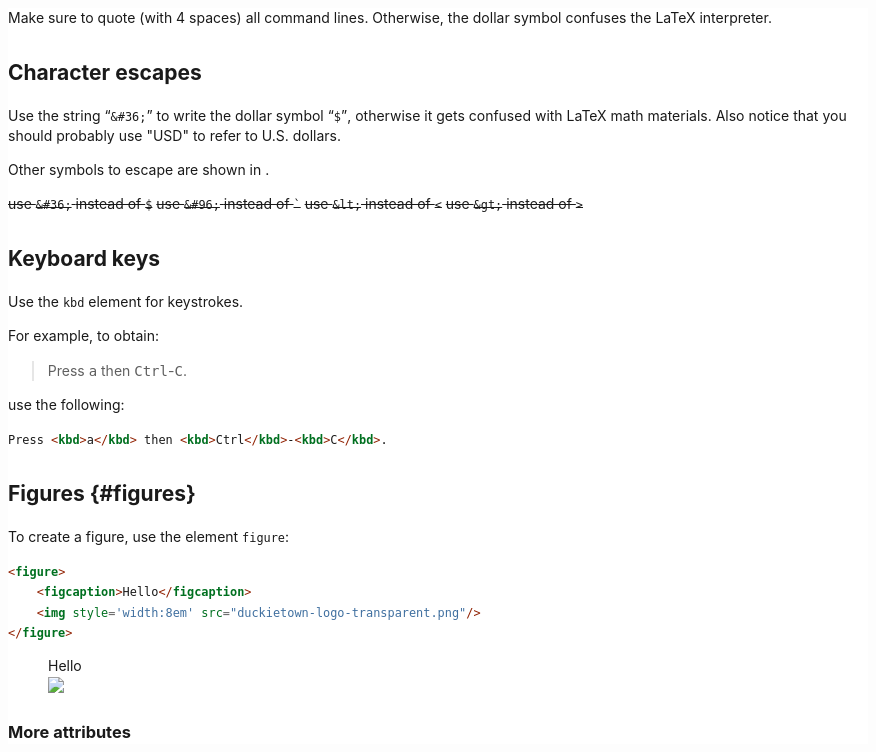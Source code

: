Make sure to quote (with 4 spaces) all command lines. Otherwise, the dollar symbol confuses the
LaTeX interpreter.



## Character escapes

Use the string <q><code>&amp;#36;</code></q> to write the dollar symbol
<q><code>&#36;</code></q>, otherwise it gets confused with LaTeX math materials. Also notice
that you should probably use "USD" to refer to U.S. dollars.

Other symbols to escape are shown in [](#tab:escapes).

<col2 figure-id="tab:escapes" figure-caption="Symbols to escape">
    <s>use <code>&amp;#36;</code> </s> <s>instead of <code>&#36;</code></s>
    <s>use <code>&amp;#96;</code> </s> <s>instead of <code>&#96;</code></s>
    <s>use <code>&amp;lt;</code> </s> <s>instead of <code>&lt;</code></s>
    <s>use <code>&amp;gt;</code> </s> <s>instead of <code>&gt;</code></s>
</col2>


## Keyboard keys

Use the `kbd` element for keystrokes.

<div class="example-usage" markdown="1">

For example, to obtain:

> Press <kbd>a</kbd> then <kbd>Ctrl</kbd>-<kbd>C</kbd>.

use the following:

```markdown
Press <kbd>a</kbd> then <kbd>Ctrl</kbd>-<kbd>C</kbd>.
```

</div>

## Figures {#figures}

To create a figure, use the element `figure`:

```html 
<figure>
    <figcaption>Hello</figcaption>
    <img style='width:8em' src="duckietown-logo-transparent.png"/>
</figure>
```

<figure>
    <figcaption>Hello</figcaption>
    <img style='width:8em' src="duckietown-logo-transparent.png"/>
</figure>

### More attributes
